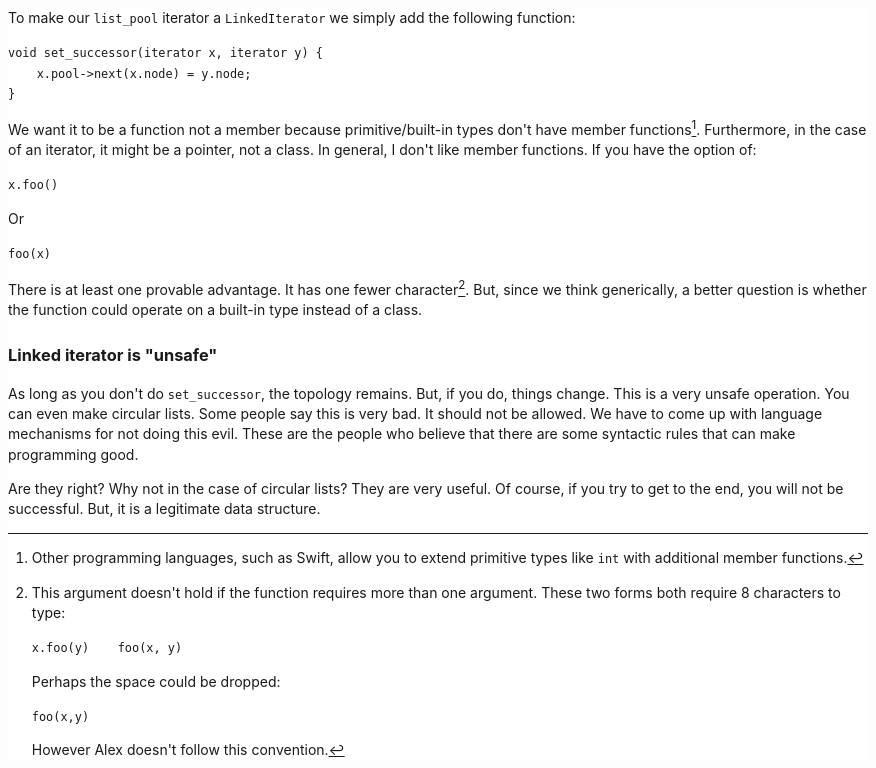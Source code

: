 To make our `list_pool` iterator a `LinkedIterator`
we simply add the following function:

    void set_successor(iterator x, iterator y) {
        x.pool->next(x.node) = y.node;
    }

We want it to be a function not a member
because primitive/built-in
types don't have member functions[^member-functions-on-primitives].
Furthermore, in the case of an iterator,
it might be a pointer, not a class.
In general, I don't like member functions.
If you have the option of:
    
    x.foo()

Or 

    foo(x)

There is at least one provable advantage.
It has one fewer character[^member-functions-more-typing].
But, since we think generically, a better
question is whether the function could operate
on a built-in type instead of a class.

[^andrei]: Alex is likely referring to [Andrei Alexandrescu](https://en.wikipedia.org/wiki/Andrei_Alexandrescu) who gave a talk
    ["Iterators must Go"][iterators-must-go].

[^member-functions-more-typing]: This argument doesn't hold if the function requires more than one argument.
    These two forms both require 8 characters to type:

        x.foo(y)    foo(x, y)

    Perhaps the space could be dropped: 

        foo(x,y)

    However Alex doesn't follow this convention.

[^member-functions-on-primitives]: Other programming languages, such as Swift, allow you to extend primitive types like `int` with additional member functions.

[iterators-must-go]: https://accu.org/conf-docs/PDFs_2009/AndreiAlexandrescu_iterators-must-go.pdf

### Linked iterator is "unsafe"

As long as you don't do `set_successor`, the topology remains.
But, if you do, things change.
This is a very unsafe operation.
You can even make circular lists.
Some people say this is very bad.
It should not be allowed.
We have to come up with language mechanisms for not doing this evil.
These are the people who believe that there are some syntactic rules that can make programming good.

Are they right?
Why not in the case of circular lists?
They are very useful.
Of course, if you try to get to the end,
you will not be successful.
But, it is a legitimate data structure.


[academy]: https://en.wikipedia.org/wiki/Russian_Academy_of_Sciences
[prolog]: https://en.wikipedia.org/wiki/Prolog
[horn-clause]: https://en.wikipedia.org/wiki/Horn_clause
[moscow-state]: https://en.wikipedia.org/wiki/Moscow_State_University
[^math-study]: Alex studied math at 
[^story]: This story can also be found in [this interview](http://stepanovpapers.com/LoRusso_Interview.htm).
[cpp-iterator-concepts]: https://en.cppreference.com/w/cpp/iterator
[cpp-input-iterator]: https://en.cppreference.com/w/cpp/named_req/InputIterator
[cpp-forward-iterator]: https://en.cppreference.com/w/cpp/named_req/ForwardIterator
[cpp-bi-iterator]: https://en.cppreference.com/w/cpp/named_req/BidirectionalIterator 
[cpp-random-iterator]: https://en.cppreference.com/w/cpp/named_req/RandomAccessIterator 
[^sgi]: This is a subject for which the [SGI Documentation][sgi-iterator-concepts]
[sgi-iterator-concepts]: https://www.boost.org/sgi/stl/Iterators.html
[jump]: https://en.wikipedia.org/wiki/JMP_(x86_instruction)
[goto-harmful]: papers/goto-harmful.pdf
[^without-goto]: Alex: I have this in code going back to 1985.
[^non-empty-pattern]: In "Elements of Programming", Alex often follows this pattern.
[ada]: https://en.wikipedia.org/wiki/Ada_(programming_language)
[branch]: https://en.wikipedia.org/wiki/Branch_predictor
[^test-result]: In my test (Intel i5, 4 core, g++ 9.3.0)
[lisp-book]: http://people.csail.mit.edu/phw/Books/LISPBACK.HTML
[winston]: http://people.csail.mit.edu/phw/index.html
[bach]: https://en.wikipedia.org/wiki/Johann_Sebastian_Bach
[gaga]: https://en.wikipedia.org/wiki/Lady_Gaga